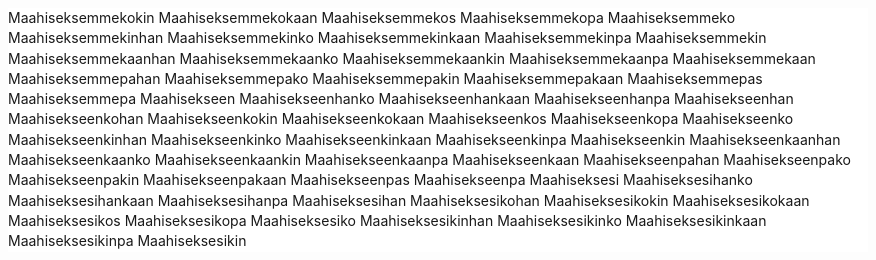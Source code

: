 Maahiseksemmekokin
Maahiseksemmekokaan
Maahiseksemmekos
Maahiseksemmekopa
Maahiseksemmeko
Maahiseksemmekinhan
Maahiseksemmekinko
Maahiseksemmekinkaan
Maahiseksemmekinpa
Maahiseksemmekin
Maahiseksemmekaanhan
Maahiseksemmekaanko
Maahiseksemmekaankin
Maahiseksemmekaanpa
Maahiseksemmekaan
Maahiseksemmepahan
Maahiseksemmepako
Maahiseksemmepakin
Maahiseksemmepakaan
Maahiseksemmepas
Maahiseksemmepa
Maahisekseen
Maahisekseenhanko
Maahisekseenhankaan
Maahisekseenhanpa
Maahisekseenhan
Maahisekseenkohan
Maahisekseenkokin
Maahisekseenkokaan
Maahisekseenkos
Maahisekseenkopa
Maahisekseenko
Maahisekseenkinhan
Maahisekseenkinko
Maahisekseenkinkaan
Maahisekseenkinpa
Maahisekseenkin
Maahisekseenkaanhan
Maahisekseenkaanko
Maahisekseenkaankin
Maahisekseenkaanpa
Maahisekseenkaan
Maahisekseenpahan
Maahisekseenpako
Maahisekseenpakin
Maahisekseenpakaan
Maahisekseenpas
Maahisekseenpa
Maahiseksesi
Maahiseksesihanko
Maahiseksesihankaan
Maahiseksesihanpa
Maahiseksesihan
Maahiseksesikohan
Maahiseksesikokin
Maahiseksesikokaan
Maahiseksesikos
Maahiseksesikopa
Maahiseksesiko
Maahiseksesikinhan
Maahiseksesikinko
Maahiseksesikinkaan
Maahiseksesikinpa
Maahiseksesikin